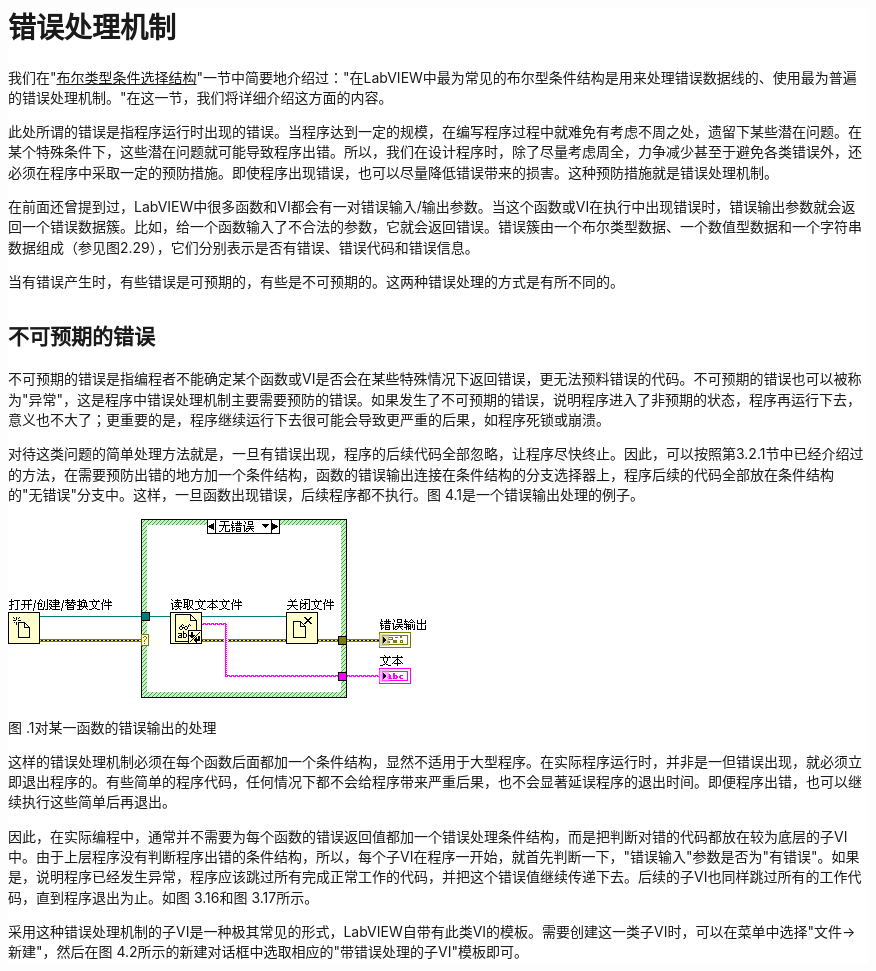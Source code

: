 # 错误处理机制

我们在"[布尔类型条件选择结构](structure_condition)"一节中简要地介绍过："在LabVIEW中最为常见的布尔型条件结构是用来处理错误数据线的、使用最为普遍的错误处理机制。"在这一节，我们将详细介绍这方面的内容。

此处所谓的错误是指程序运行时出现的错误。当程序达到一定的规模，在编写程序过程中就难免有考虑不周之处，遗留下某些潜在问题。在某个特殊条件下，这些潜在问题就可能导致程序出错。所以，我们在设计程序时，除了尽量考虑周全，力争减少甚至于避免各类错误外，还必须在程序中采取一定的预防措施。即使程序出现错误，也可以尽量降低错误带来的损害。这种预防措施就是错误处理机制。

在前面还曾提到过，LabVIEW中很多函数和VI都会有一对错误输入/输出参数。当这个函数或VI在执行中出现错误时，错误输出参数就会返回一个错误数据簇。比如，给一个函数输入了不合法的参数，它就会返回错误。错误簇由一个布尔类型数据、一个数值型数据和一个字符串数据组成（参见图2.29），它们分别表示是否有错误、错误代码和错误信息。

当有错误产生时，有些错误是可预期的，有些是不可预期的。这两种错误处理的方式是有所不同的。

## 不可预期的错误

不可预期的错误是指编程者不能确定某个函数或VI是否会在某些特殊情况下返回错误，更无法预料错误的代码。不可预期的错误也可以被称为"异常"，这是程序中错误处理机制主要需要预防的错误。如果发生了不可预期的错误，说明程序进入了非预期的状态，程序再运行下去，意义也不大了；更重要的是，程序继续运行下去很可能会导致更严重的后果，如程序死锁或崩溃。

对待这类问题的简单处理方法就是，一旦有错误出现，程序的后续代码全部忽略，让程序尽快终止。因此，可以按照第3.2.1节中已经介绍过的方法，在需要预防出错的地方加一个条件结构，函数的错误输出连接在条件结构的分支选择器上，程序后续的代码全部放在条件结构的"无错误"分支中。这样，一旦函数出现错误，后续程序都不执行。图
4.1是一个错误输出处理的例子。

![](images/image241.png)

图 .1对某一函数的错误输出的处理

这样的错误处理机制必须在每个函数后面都加一个条件结构，显然不适用于大型程序。在实际程序运行时，并非是一但错误出现，就必须立即退出程序的。有些简单的程序代码，任何情况下都不会给程序带来严重后果，也不会显著延误程序的退出时间。即便程序出错，也可以继续执行这些简单后再退出。

因此，在实际编程中，通常并不需要为每个函数的错误返回值都加一个错误处理条件结构，而是把判断对错的代码都放在较为底层的子VI中。由于上层程序没有判断程序出错的条件结构，所以，每个子VI在程序一开始，就首先判断一下，"错误输入"参数是否为"有错误"。如果是，说明程序已经发生异常，程序应该跳过所有完成正常工作的代码，并把这个错误值继续传递下去。后续的子VI也同样跳过所有的工作代码，直到程序退出为止。如图
3.16和图 3.17所示。

采用这种错误处理机制的子VI是一种极其常见的形式，LabVIEW自带有此类VI的模板。需要创建这一类子VI时，可以在菜单中选择"文件-\>新建"，然后在图
4.2所示的新建对话框中选取相应的"带错误处理的子VI"模板即可。

